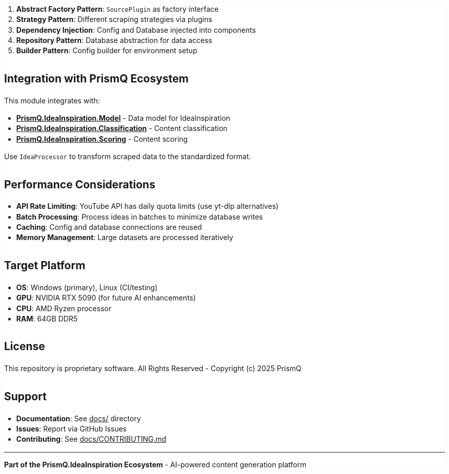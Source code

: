 1. **Abstract Factory Pattern**: `SourcePlugin` as factory interface
2. **Strategy Pattern**: Different scraping strategies via plugins
3. **Dependency Injection**: Config and Database injected into components
4. **Repository Pattern**: Database abstraction for data access
5. **Builder Pattern**: Config builder for environment setup

## Integration with PrismQ Ecosystem

This module integrates with:

- **[PrismQ.IdeaInspiration.Model](../../Model/)** - Data model for IdeaInspiration
- **[PrismQ.IdeaInspiration.Classification](../../Classification/)** - Content classification
- **[PrismQ.IdeaInspiration.Scoring](../../Scoring/)** - Content scoring

Use `IdeaProcessor` to transform scraped data to the standardized format.

## Performance Considerations

- **API Rate Limiting**: YouTube API has daily quota limits (use yt-dlp alternatives)
- **Batch Processing**: Process ideas in batches to minimize database writes
- **Caching**: Config and database connections are reused
- **Memory Management**: Large datasets are processed iteratively

## Target Platform

- **OS**: Windows (primary), Linux (CI/testing)
- **GPU**: NVIDIA RTX 5090 (for future AI enhancements)
- **CPU**: AMD Ryzen processor
- **RAM**: 64GB DDR5

## License

This repository is proprietary software. All Rights Reserved - Copyright (c) 2025 PrismQ

## Support

- **Documentation**: See [docs/](docs/) directory
- **Issues**: Report via GitHub Issues
- **Contributing**: See [docs/CONTRIBUTING.md](docs/CONTRIBUTING.md)

---

**Part of the PrismQ.IdeaInspiration Ecosystem** - AI-powered content generation platform
